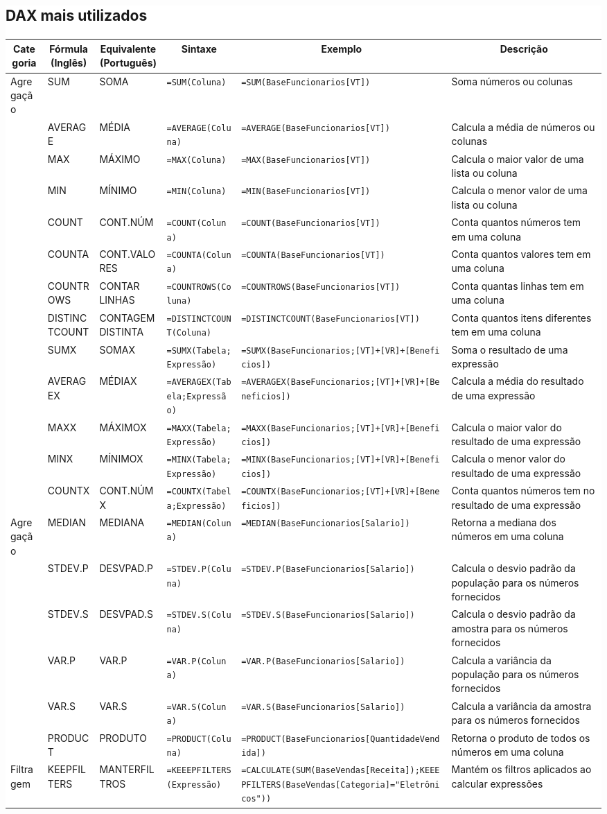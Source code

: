 ## DAX mais utilizados 


| Categoria       | Fórmula (Inglês) | Equivalente (Português) | Sintaxe                                      | Exemplo                                           | Descrição                                                                                             |
|-----------------|------------------|-------------------------|----------------------------------------------|---------------------------------------------------|--------------------------------------------------------------------------------------------------------|
| Agregação       | SUM              | SOMA                    | `=SUM(Coluna)`                               | `=SUM(BaseFuncionarios[VT])`                      | Soma números ou colunas                                                                                |
|                 | AVERAGE          | MÉDIA                   | `=AVERAGE(Coluna)`                           | `=AVERAGE(BaseFuncionarios[VT])`                  | Calcula a média de números ou colunas                                                                  |
|                 | MAX              | MÁXIMO                  | `=MAX(Coluna)`                               | `=MAX(BaseFuncionarios[VT])`                      | Calcula o maior valor de uma lista ou coluna                                                           |
|                 | MIN              | MÍNIMO                  | `=MIN(Coluna)`                               | `=MIN(BaseFuncionarios[VT])`                      | Calcula o menor valor de uma lista ou coluna                                                           |
|                 | COUNT            | CONT.NÚM                | `=COUNT(Coluna)`                             | `=COUNT(BaseFuncionarios[VT])`                    | Conta quantos números tem em uma coluna                                                                |
|                 | COUNTA           | CONT.VALORES            | `=COUNTA(Coluna)`                            | `=COUNTA(BaseFuncionarios[VT])`                   | Conta quantos valores tem em uma coluna                                                                |
|                 | COUNTROWS        | CONTAR LINHAS           | `=COUNTROWS(Coluna)`                         | `=COUNTROWS(BaseFuncionarios[VT])`                | Conta quantas linhas tem em uma coluna                                                                 |
|                 | DISTINCTCOUNT    | CONTAGEM DISTINTA       | `=DISTINCTCOUNT(Coluna)`                     | `=DISTINCTCOUNT(BaseFuncionarios[VT])`            | Conta quantos itens diferentes tem em uma coluna                                                       |
|                 | SUMX             | SOMAX                   | `=SUMX(Tabela;Expressão)`                    | `=SUMX(BaseFuncionarios;[VT]+[VR]+[Beneficios])`  | Soma o resultado de uma expressão                                                                     |
|                 | AVERAGEX         | MÉDIAX                  | `=AVERAGEX(Tabela;Expressão)`                | `=AVERAGEX(BaseFuncionarios;[VT]+[VR]+[Beneficios])`| Calcula a média do resultado de uma expressão                                                          |
|                 | MAXX             | MÁXIMOX                 | `=MAXX(Tabela;Expressão)`                    | `=MAXX(BaseFuncionarios;[VT]+[VR]+[Beneficios])`  | Calcula o maior valor do resultado de uma expressão                                                    |
|                 | MINX             | MÍNIMOX                 | `=MINX(Tabela;Expressão)`                    | `=MINX(BaseFuncionarios;[VT]+[VR]+[Beneficios])`  | Calcula o menor valor do resultado de uma expressão                                                    |
|                 | COUNTX           | CONT.NÚMX               | `=COUNTX(Tabela;Expressão)`                  | `=COUNTX(BaseFuncionarios;[VT]+[VR]+[Beneficios])`| Conta quantos números tem no resultado de uma expressão                                                |
| Agregação       | MEDIAN           | MEDIANA                 | `=MEDIAN(Coluna)`                            | `=MEDIAN(BaseFuncionarios[Salario])`              | Retorna a mediana dos números em uma coluna                                                            |
|                 | STDEV.P          | DESVPAD.P               | `=STDEV.P(Coluna)`                           | `=STDEV.P(BaseFuncionarios[Salario])`             | Calcula o desvio padrão da população para os números fornecidos                                        |
|                 | STDEV.S          | DESVPAD.S               | `=STDEV.S(Coluna)`                           | `=STDEV.S(BaseFuncionarios[Salario])`             | Calcula o desvio padrão da amostra para os números fornecidos                                          |
|                 | VAR.P            | VAR.P                   | `=VAR.P(Coluna)`                             | `=VAR.P(BaseFuncionarios[Salario])`               | Calcula a variância da população para os números fornecidos                                            |
|                 | VAR.S            | VAR.S                   | `=VAR.S(Coluna)`                             | `=VAR.S(BaseFuncionarios[Salario])`               | Calcula a variância da amostra para os números fornecidos                                              |
|                 | PRODUCT          | PRODUTO                 | `=PRODUCT(Coluna)`                           | `=PRODUCT(BaseFuncionarios[QuantidadeVendida])`   | Retorna o produto de todos os números em uma coluna                                                    |
| Filtragem       | KEEPFILTERS      | MANTERFILTROS           | `=KEEEPFILTERS(Expressão)`                   | `=CALCULATE(SUM(BaseVendas[Receita]);KEEEPFILTERS(BaseVendas[Categoria]="Eletrônicos"))` | Mantém os filtros aplicados ao calcular expressões                                                     |